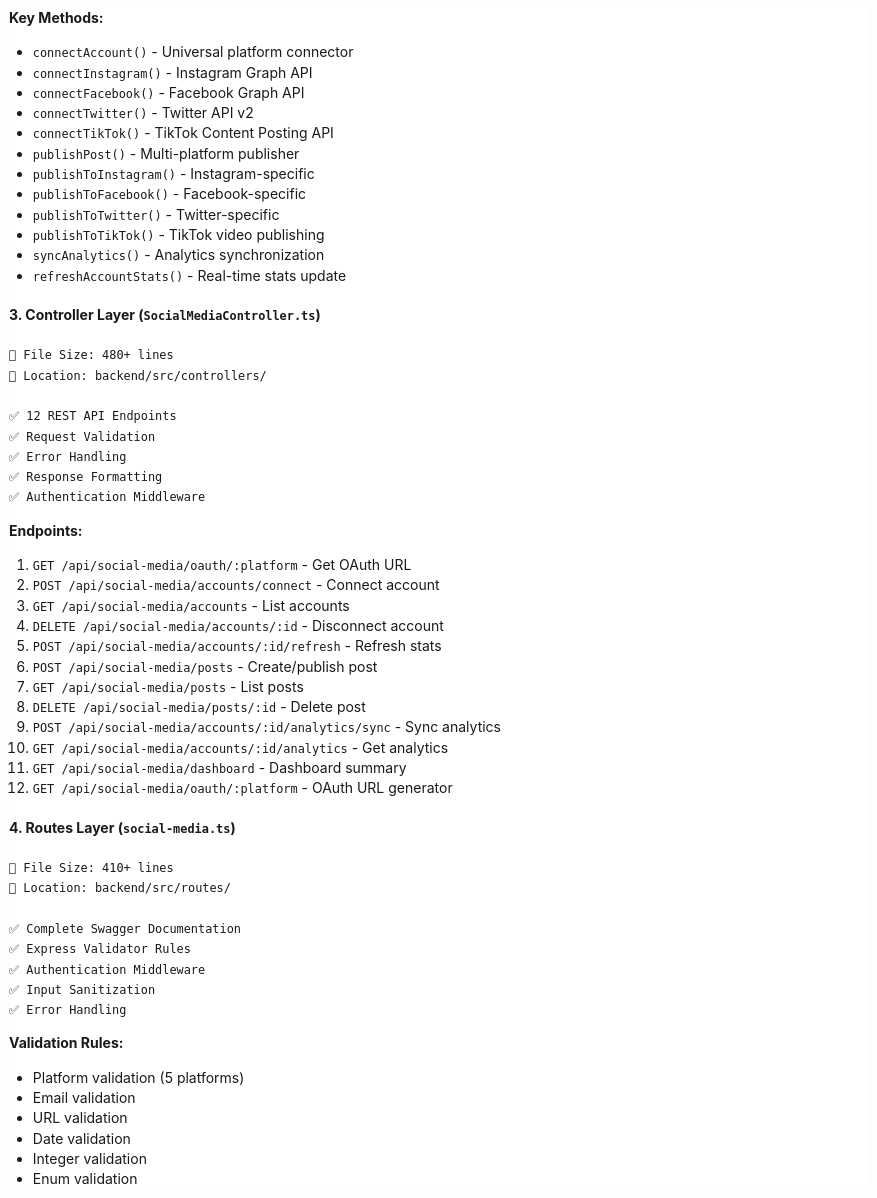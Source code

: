 **Key Methods:**
- `connectAccount()` - Universal platform connector
- `connectInstagram()` - Instagram Graph API
- `connectFacebook()` - Facebook Graph API
- `connectTwitter()` - Twitter API v2
- `connectTikTok()` - TikTok Content Posting API
- `publishPost()` - Multi-platform publisher
- `publishToInstagram()` - Instagram-specific
- `publishToFacebook()` - Facebook-specific
- `publishToTwitter()` - Twitter-specific
- `publishToTikTok()` - TikTok video publishing
- `syncAnalytics()` - Analytics synchronization
- `refreshAccountStats()` - Real-time stats update

#### **3. Controller Layer (`SocialMediaController.ts`)**
```
📄 File Size: 480+ lines
📁 Location: backend/src/controllers/

✅ 12 REST API Endpoints
✅ Request Validation
✅ Error Handling
✅ Response Formatting
✅ Authentication Middleware
```

**Endpoints:**
1. `GET /api/social-media/oauth/:platform` - Get OAuth URL
2. `POST /api/social-media/accounts/connect` - Connect account
3. `GET /api/social-media/accounts` - List accounts
4. `DELETE /api/social-media/accounts/:id` - Disconnect account
5. `POST /api/social-media/accounts/:id/refresh` - Refresh stats
6. `POST /api/social-media/posts` - Create/publish post
7. `GET /api/social-media/posts` - List posts
8. `DELETE /api/social-media/posts/:id` - Delete post
9. `POST /api/social-media/accounts/:id/analytics/sync` - Sync analytics
10. `GET /api/social-media/accounts/:id/analytics` - Get analytics
11. `GET /api/social-media/dashboard` - Dashboard summary
12. `GET /api/social-media/oauth/:platform` - OAuth URL generator

#### **4. Routes Layer (`social-media.ts`)**
```
📄 File Size: 410+ lines
📁 Location: backend/src/routes/

✅ Complete Swagger Documentation
✅ Express Validator Rules
✅ Authentication Middleware
✅ Input Sanitization
✅ Error Handling
```

**Validation Rules:**
- Platform validation (5 platforms)
- Email validation
- URL validation
- Date validation
- Integer validation
- Enum validation
